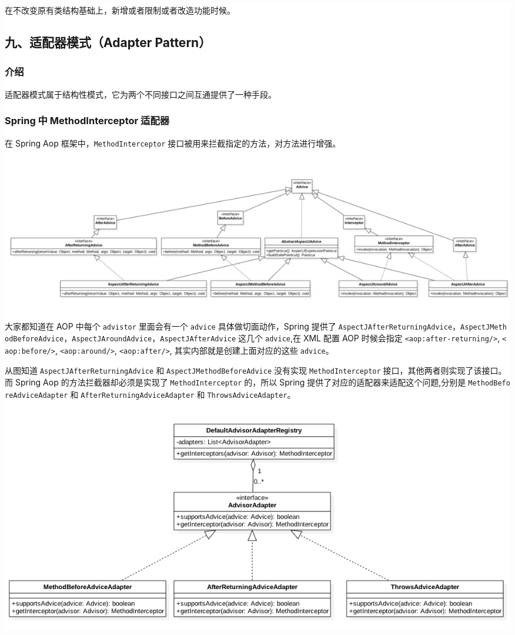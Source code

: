 在不改变原有类结构基础上，新增或者限制或者改造功能时候。

## 九、适配器模式（Adapter Pattern）

### 介绍

适配器模式属于结构性模式，它为两个不同接口之间互通提供了一种手段。

### Spring 中 MethodInterceptor 适配器

在 Spring Aop 框架中，`MethodInterceptor` 接口被用来拦截指定的方法，对方法进行增强。

![img](./img/5879294-5eacbfe80fc60237.png)

大家都知道在 AOP 中每个 `advistor` 里面会有一个 `advice` 具体做切面动作，Spring 提供了 `AspectJAfterReturningAdvice`，`AspectJMethodBeforeAdvice`，`AspectJAroundAdvice`，`AspectJAfterAdvice` 这几个 `advice`,在 XML 配置 AOP 时候会指定 `<aop:after-returning/>`, `<aop:before/>`, `<aop:around/>`, `<aop:after/>`, 其实内部就是创建上面对应的这些 `advice`。

从图知道 `AspectJAfterReturningAdvice` 和 `AspectJMethodBeforeAdvice` 没有实现 `MethodInterceptor` 接口，其他两者则实现了该接口。而 Spring Aop 的方法拦截器却必须是实现了 `MethodInterceptor` 的，所以 Spring 提供了对应的适配器来适配这个问题,分别是 `MethodBeforeAdviceAdapter` 和 `AfterReturningAdviceAdapter` 和 `ThrowsAdviceAdapter`。

![img](./img/5879294-072d44bda8af7ef9.png)
